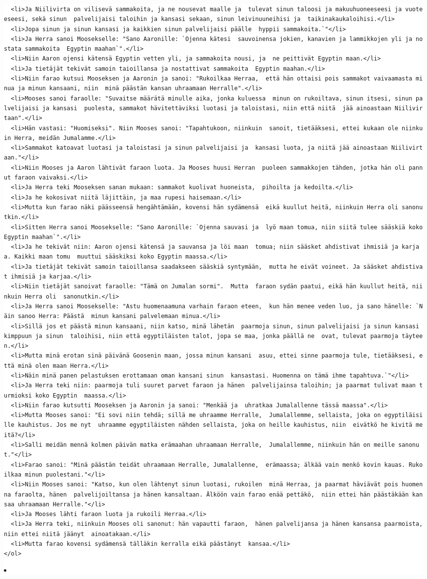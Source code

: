       <li>Ja Niilivirta on vilisevä sammakoita, ja ne nousevat maalle ja  tulevat sinun taloosi ja makuuhuoneeseesi ja vuoteeseesi, sekä sinun  palvelijaisi taloihin ja kansasi sekaan, sinun leivinuuneihisi ja  taikinakaukaloihisi.</li>
      <li>Jopa sinun ja sinun kansasi ja kaikkien sinun palvelijaisi päälle  hyppii sammakoita.`"</li>
      <li>Ja Herra sanoi Moosekselle: "Sano Aaronille: `Ojenna kätesi  sauvoinensa jokien, kanavien ja lammikkojen yli ja nostata sammakoita  Egyptin maahan`".</li>
      <li>Niin Aaron ojensi kätensä Egyptin vetten yli, ja sammakoita nousi, ja  ne peittivät Egyptin maan.</li>
      <li>Ja tietäjät tekivät samoin taioillansa ja nostattivat sammakoita  Egyptin maahan.</li>
      <li>Niin farao kutsui Mooseksen ja Aaronin ja sanoi: "Rukoilkaa Herraa,  että hän ottaisi pois sammakot vaivaamasta minua ja minun kansaani, niin  minä päästän kansan uhraamaan Herralle".</li>
      <li>Mooses sanoi faraolle: "Suvaitse määrätä minulle aika, jonka kuluessa  minun on rukoiltava, sinun itsesi, sinun palvelijaisi ja kansasi  puolesta, sammakot hävitettäviksi luotasi ja taloistasi, niin että niitä  jää ainoastaan Niilivirtaan".</li>
      <li>Hän vastasi: "Huomiseksi". Niin Mooses sanoi: "Tapahtukoon, niinkuin  sanoit, tietääksesi, ettei kukaan ole niinkuin Herra, meidän Jumalamme.</li>
      <li>Sammakot katoavat luotasi ja taloistasi ja sinun palvelijaisi ja  kansasi luota, ja niitä jää ainoastaan Niilivirtaan."</li>
      <li>Niin Mooses ja Aaron lähtivät faraon luota. Ja Mooses huusi Herran  puoleen sammakkojen tähden, jotka hän oli pannut faraon vaivaksi.</li>
      <li>Ja Herra teki Mooseksen sanan mukaan: sammakot kuolivat huoneista,  pihoilta ja kedoilta.</li>
      <li>Ja he kokosivat niitä läjittäin, ja maa rupesi haisemaan.</li>
      <li>Mutta kun farao näki päässeensä hengähtämään, kovensi hän sydämensä  eikä kuullut heitä, niinkuin Herra oli sanonutkin.</li>
      <li>Sitten Herra sanoi Moosekselle: "Sano Aaronille: `Ojenna sauvasi ja  lyö maan tomua, niin siitä tulee sääskiä koko Egyptin maahan`".</li>
      <li>Ja he tekivät niin: Aaron ojensi kätensä ja sauvansa ja löi maan  tomua; niin sääsket ahdistivat ihmisiä ja karjaa. Kaikki maan tomu  muuttui sääskiksi koko Egyptin maassa.</li>
      <li>Ja tietäjät tekivät samoin taioillansa saadakseen sääskiä syntymään,  mutta he eivät voineet. Ja sääsket ahdistivat ihmisiä ja karjaa.</li>
      <li>Niin tietäjät sanoivat faraolle: "Tämä on Jumalan sormi".  Mutta  faraon sydän paatui, eikä hän kuullut heitä, niinkuin Herra oli  sanonutkin.</li>
      <li>Ja Herra sanoi Moosekselle: "Astu huomenaamuna varhain faraon eteen,  kun hän menee veden luo, ja sano hänelle: `Näin sanoo Herra: Päästä  minun kansani palvelemaan minua.</li>
      <li>Sillä jos et päästä minun kansaani, niin katso, minä lähetän  paarmoja sinun, sinun palvelijaisi ja sinun kansasi kimppuun ja sinun  taloihisi, niin että egyptiläisten talot, jopa se maa, jonka päällä ne  ovat, tulevat paarmoja täyteen.</li>
      <li>Mutta minä erotan sinä päivänä Goosenin maan, jossa minun kansani  asuu, ettei sinne paarmoja tule, tietääksesi, että minä olen maan Herra.</li>
      <li>Näin minä panen pelastuksen erottamaan oman kansani sinun  kansastasi. Huomenna on tämä ihme tapahtuva.`"</li>
      <li>Ja Herra teki niin: paarmoja tuli suuret parvet faraon ja hänen  palvelijainsa taloihin; ja paarmat tulivat maan turmioksi koko Egyptin  maassa.</li>
      <li>Niin farao kutsutti Mooseksen ja Aaronin ja sanoi: "Menkää ja  uhratkaa Jumalallenne tässä maassa".</li>
      <li>Mutta Mooses sanoi: "Ei sovi niin tehdä; sillä me uhraamme Herralle,  Jumalallemme, sellaista, joka on egyptiläisille kauhistus. Jos me nyt  uhraamme egyptiläisten nähden sellaista, joka on heille kauhistus, niin  eivätkö he kivitä meitä?</li>
      <li>Salli meidän mennä kolmen päivän matka erämaahan uhraamaan Herralle,  Jumalallemme, niinkuin hän on meille sanonut."</li>
      <li>Farao sanoi: "Minä päästän teidät uhraamaan Herralle, Jumalallenne,  erämaassa; älkää vain menkö kovin kauas. Rukoilkaa minun puolestani."</li>
      <li>Niin Mooses sanoi: "Katso, kun olen lähtenyt sinun luotasi, rukoilen  minä Herraa, ja paarmat häviävät pois huomenna faraolta, hänen  palvelijoiltansa ja hänen kansaltaan. Älköön vain farao enää pettäkö,  niin ettei hän päästäkään kansaa uhraamaan Herralle."</li>
      <li>Ja Mooses lähti faraon luota ja rukoili Herraa.</li>
      <li>Ja Herra teki, niinkuin Mooses oli sanonut: hän vapautti faraon,  hänen palvelijansa ja hänen kansansa paarmoista, niin ettei niitä jäänyt  ainoatakaan.</li>
      <li>Mutta farao kovensi sydämensä tälläkin kerralla eikä päästänyt  kansaa.</li>
    </ol>
  </li>
  <li>
    <ol>